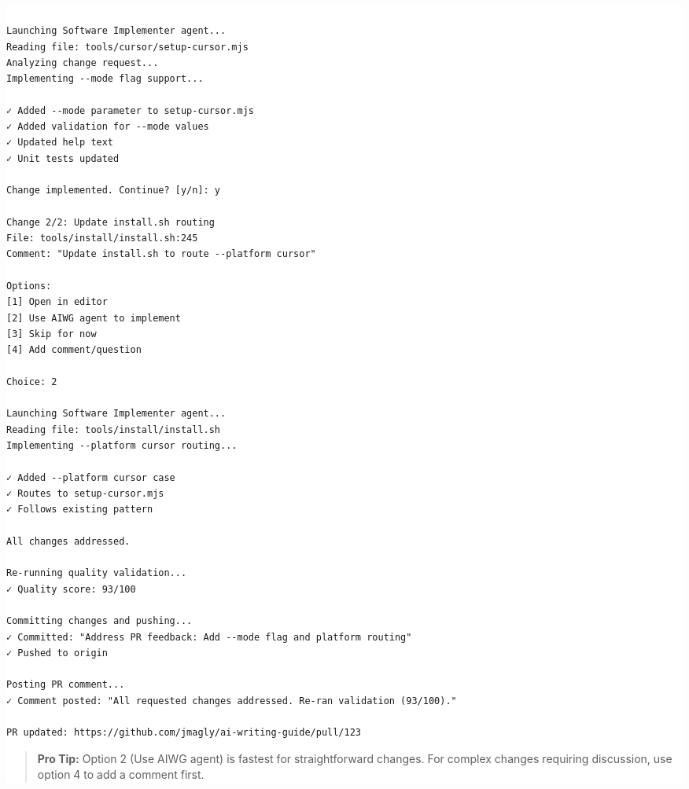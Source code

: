 ```text

Launching Software Implementer agent...
Reading file: tools/cursor/setup-cursor.mjs
Analyzing change request...
Implementing --mode flag support...

✓ Added --mode parameter to setup-cursor.mjs
✓ Added validation for --mode values
✓ Updated help text
✓ Unit tests updated

Change implemented. Continue? [y/n]: y

Change 2/2: Update install.sh routing
File: tools/install/install.sh:245
Comment: "Update install.sh to route --platform cursor"

Options:
[1] Open in editor
[2] Use AIWG agent to implement
[3] Skip for now
[4] Add comment/question

Choice: 2

Launching Software Implementer agent...
Reading file: tools/install/install.sh
Implementing --platform cursor routing...

✓ Added --platform cursor case
✓ Routes to setup-cursor.mjs
✓ Follows existing pattern

All changes addressed.

Re-running quality validation...
✓ Quality score: 93/100

Committing changes and pushing...
✓ Committed: "Address PR feedback: Add --mode flag and platform routing"
✓ Pushed to origin

Posting PR comment...
✓ Comment posted: "All requested changes addressed. Re-ran validation (93/100)."

PR updated: https://github.com/jmagly/ai-writing-guide/pull/123
```

> **Pro Tip:** Option 2 (Use AIWG agent) is fastest for straightforward changes. For complex changes requiring discussion, use option 4 to add a comment first.
